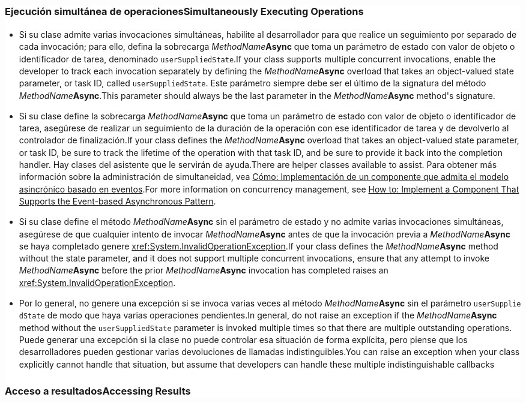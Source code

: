 ### <a name="simultaneously-executing-operations"></a><span data-ttu-id="14eca-135">Ejecución simultánea de operaciones</span><span class="sxs-lookup"><span data-stu-id="14eca-135">Simultaneously Executing Operations</span></span>  
  
- <span data-ttu-id="14eca-136">Si su clase admite varias invocaciones simultáneas, habilite al desarrollador para que realice un seguimiento por separado de cada invocación; para ello, defina la sobrecarga <em>MethodName</em>**Async** que toma un parámetro de estado con valor de objeto o identificador de tarea, denominado `userSuppliedState`.</span><span class="sxs-lookup"><span data-stu-id="14eca-136">If your class supports multiple concurrent invocations, enable the developer to track each invocation separately by defining the <em>MethodName</em>**Async** overload that takes an object-valued state parameter, or task ID, called `userSuppliedState`.</span></span> <span data-ttu-id="14eca-137">Este parámetro siempre debe ser el último de la signatura del método <em>MethodName</em>**Async**.</span><span class="sxs-lookup"><span data-stu-id="14eca-137">This parameter should always be the last parameter in the <em>MethodName</em>**Async** method's signature.</span></span>  
  
- <span data-ttu-id="14eca-138">Si su clase define la sobrecarga <em>MethodName</em>**Async** que toma un parámetro de estado con valor de objeto o identificador de tarea, asegúrese de realizar un seguimiento de la duración de la operación con ese identificador de tarea y de devolverlo al controlador de finalización.</span><span class="sxs-lookup"><span data-stu-id="14eca-138">If your class defines the <em>MethodName</em>**Async** overload that takes an object-valued state parameter, or task ID, be sure to track the lifetime of the operation with that task ID, and be sure to provide it back into the completion handler.</span></span> <span data-ttu-id="14eca-139">Hay clases del asistente que le servirán de ayuda.</span><span class="sxs-lookup"><span data-stu-id="14eca-139">There are helper classes available to assist.</span></span> <span data-ttu-id="14eca-140">Para obtener más información sobre la administración de simultaneidad, vea [Cómo: Implementación de un componente que admita el modelo asincrónico basado en eventos](../../../docs/standard/asynchronous-programming-patterns/component-that-supports-the-event-based-asynchronous-pattern.md).</span><span class="sxs-lookup"><span data-stu-id="14eca-140">For more information on concurrency management, see [How to: Implement a Component That Supports the Event-based Asynchronous Pattern](../../../docs/standard/asynchronous-programming-patterns/component-that-supports-the-event-based-asynchronous-pattern.md).</span></span>  
  
- <span data-ttu-id="14eca-141">Si su clase define el método <em>MethodName</em>**Async** sin el parámetro de estado y no admite varias invocaciones simultáneas, asegúrese de que cualquier intento de invocar <em>MethodName</em>**Async** antes de que la invocación previa a <em>MethodName</em>**Async** se haya completado genere <xref:System.InvalidOperationException>.</span><span class="sxs-lookup"><span data-stu-id="14eca-141">If your class defines the <em>MethodName</em>**Async** method without the state parameter, and it does not support multiple concurrent invocations, ensure that any attempt to invoke <em>MethodName</em>**Async** before the prior <em>MethodName</em>**Async** invocation has completed raises an <xref:System.InvalidOperationException>.</span></span>  
  
- <span data-ttu-id="14eca-142">Por lo general, no genere una excepción si se invoca varias veces al método <em>MethodName</em>**Async** sin el parámetro `userSuppliedState` de modo que haya varias operaciones pendientes.</span><span class="sxs-lookup"><span data-stu-id="14eca-142">In general, do not raise an exception if the <em>MethodName</em>**Async** method without the `userSuppliedState` parameter is invoked multiple times so that there are multiple outstanding operations.</span></span> <span data-ttu-id="14eca-143">Puede generar una excepción si la clase no puede controlar esa situación de forma explícita, pero piense que los desarrolladores pueden gestionar varias devoluciones de llamadas indistinguibles.</span><span class="sxs-lookup"><span data-stu-id="14eca-143">You can raise an exception when your class explicitly cannot handle that situation, but assume that developers can handle these multiple indistinguishable callbacks</span></span>  
  
### <a name="accessing-results"></a><span data-ttu-id="14eca-144">Acceso a resultados</span><span class="sxs-lookup"><span data-stu-id="14eca-144">Accessing Results</span></span>  
  